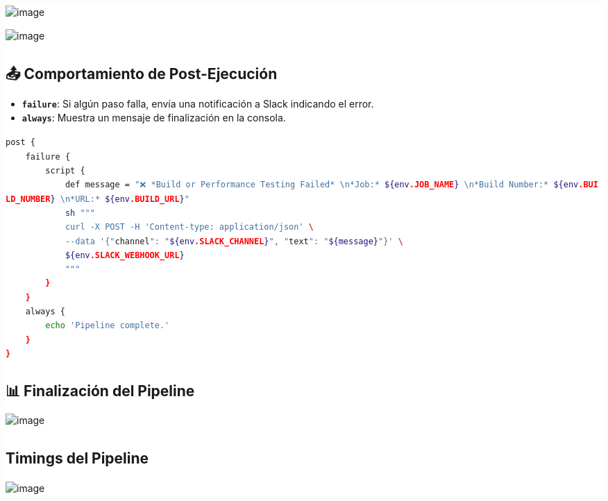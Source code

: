 ![image](https://github.com/user-attachments/assets/274e00aa-3e5f-47db-b559-c4d0bc43d150)

![image](https://github.com/user-attachments/assets/2a8cf41e-fedb-4b55-b0a6-09d259d09bce)



## 📤 Comportamiento de Post-Ejecución

- **`failure`**: Si algún paso falla, envía una notificación a Slack indicando el error.
- **`always`**: Muestra un mensaje de finalización en la consola.

```bash
post {
    failure {
        script {
            def message = "❌ *Build or Performance Testing Failed* \n*Job:* ${env.JOB_NAME} \n*Build Number:* ${env.BUILD_NUMBER} \n*URL:* ${env.BUILD_URL}"
            sh """
            curl -X POST -H 'Content-type: application/json' \
            --data '{"channel": "${env.SLACK_CHANNEL}", "text": "${message}"}' \
            ${env.SLACK_WEBHOOK_URL}
            """
        }
    }
    always {
        echo 'Pipeline complete.'
    }
}
```

## 📊 Finalización del Pipeline

![image](https://github.com/user-attachments/assets/ca6814d2-d4da-45d1-8c31-2728e8bf3a2e)


## Timings del Pipeline

![image](https://github.com/user-attachments/assets/9e270e53-951b-477a-85b2-0afef0b3220d)

